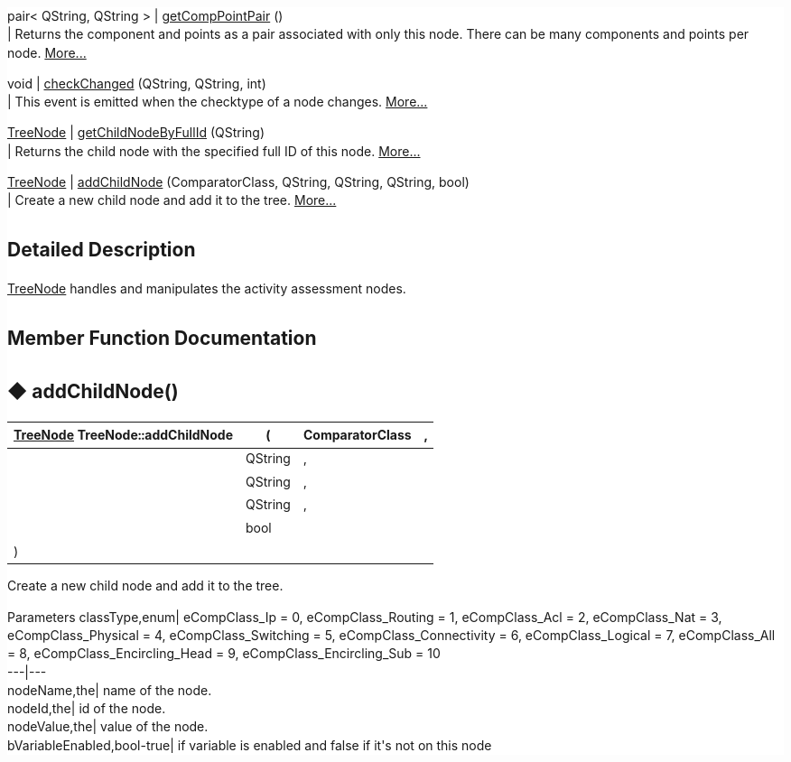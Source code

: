 pair< QString, QString > | [getCompPointPair](class_tree_node.html#a9185b1b866b429c38d63ed0a90b7fce5) ()  
| Returns the component and points as a pair associated with only this node. There can be many components and points per node. [More...](class_tree_node.html#a9185b1b866b429c38d63ed0a90b7fce5)  
  
void | [checkChanged](class_tree_node.html#a14e4ff4b4121b305bfc44294d75e31ac) (QString, QString, int)  
| This event is emitted when the checktype of a node changes. [More...](class_tree_node.html#a14e4ff4b4121b305bfc44294d75e31ac)  
  
[TreeNode](class_tree_node.html) | [getChildNodeByFullId](class_tree_node.html#a8e27c2168f5eb34737ce1a7cfeeac9ca) (QString)  
| Returns the child node with the specified full ID of this node. [More...](class_tree_node.html#a8e27c2168f5eb34737ce1a7cfeeac9ca)  
  
[TreeNode](class_tree_node.html) | [addChildNode](class_tree_node.html#a83adf484c54b578e91553dd47b17ec05) (ComparatorClass, QString, QString, QString, bool)  
| Create a new child node and add it to the tree. [More...](class_tree_node.html#a83adf484c54b578e91553dd47b17ec05)  
  
  
## Detailed Description

[TreeNode](class_tree_node.html "TreeNode handles and manipulates the activity assessment nodes.") handles and manipulates the activity assessment nodes. 

## Member Function Documentation

## ◆ addChildNode()

[TreeNode](class_tree_node.html) TreeNode::addChildNode  | ( | ComparatorClass  | ,   
---|---|---|---  
|  | QString  | ,   
|  | QString  | ,   
|  | QString  | ,   
|  | bool  |   
| ) | |   
  
Create a new child node and add it to the tree. 

Parameters
     classType,enum<ComparatorClass>| eCompClass_Ip = 0, eCompClass_Routing = 1, eCompClass_Acl = 2, eCompClass_Nat = 3, eCompClass_Physical = 4, eCompClass_Switching = 5, eCompClass_Connectivity = 6, eCompClass_Logical = 7, eCompClass_All = 8, eCompClass_Encircling_Head = 9, eCompClass_Encircling_Sub = 10  
---|---  
nodeName,the| name of the node.  
nodeId,the| id of the node.  
nodeValue,the| value of the node.  
bVariableEnabled,bool-true| if variable is enabled and false if it's not on this node  
  